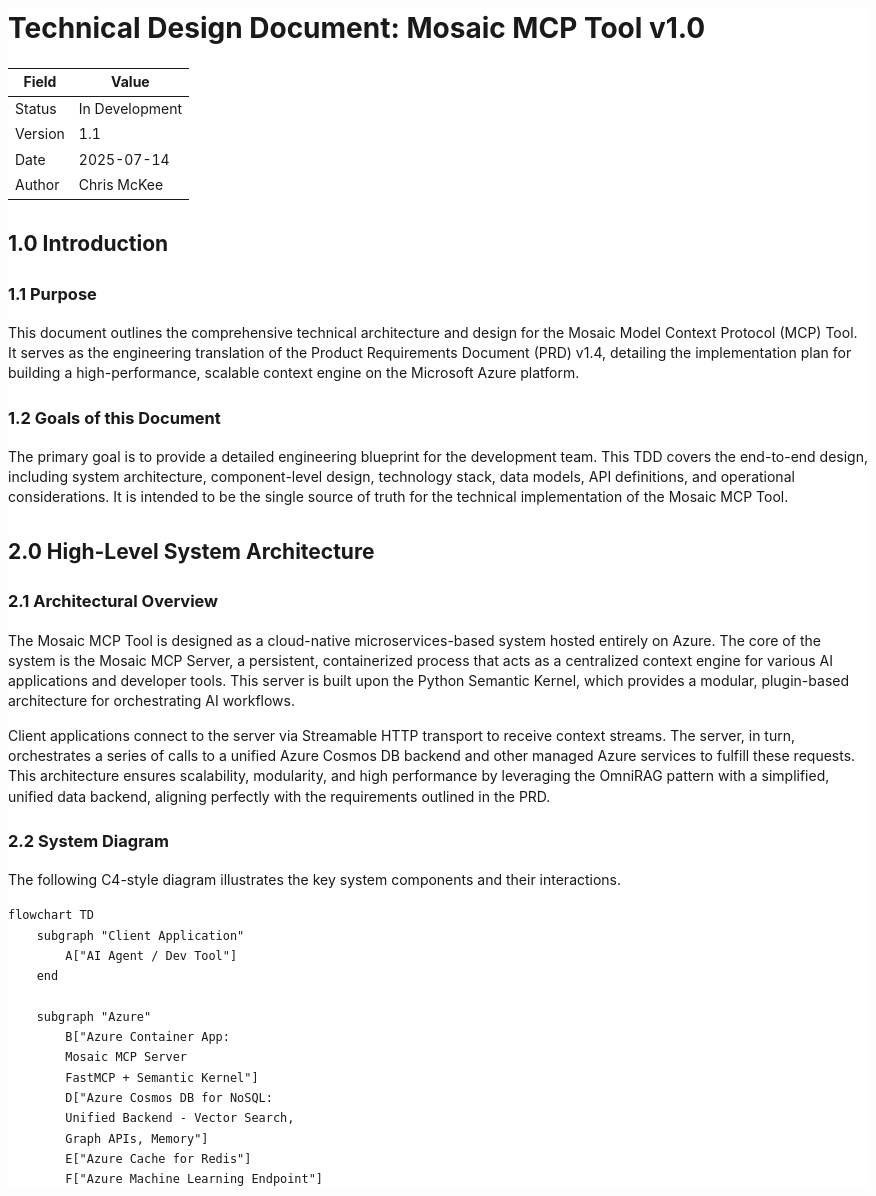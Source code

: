 # Technical Design Document: Mosaic MCP Tool v1.0

| Field   | Value       |
|---------|-------------|
| Status  | In Development |
| Version | 1.1         |
| Date    | 2025-07-14  |
| Author  | Chris McKee |

## 1.0 Introduction

### 1.1 Purpose

This document outlines the comprehensive technical architecture and design for the Mosaic Model Context Protocol (MCP) Tool. It serves as the engineering translation of the Product Requirements Document (PRD) v1.4, detailing the implementation plan for building a high-performance, scalable context engine on the Microsoft Azure platform.

### 1.2 Goals of this Document

The primary goal is to provide a detailed engineering blueprint for the development team. This TDD covers the end-to-end design, including system architecture, component-level design, technology stack, data models, API definitions, and operational considerations. It is intended to be the single source of truth for the technical implementation of the Mosaic MCP Tool.

## 2.0 High-Level System Architecture

### 2.1 Architectural Overview

The Mosaic MCP Tool is designed as a cloud-native microservices-based system hosted entirely on Azure. The core of the system is the Mosaic MCP Server, a persistent, containerized process that acts as a centralized context engine for various AI applications and developer tools. This server is built upon the Python Semantic Kernel, which provides a modular, plugin-based architecture for orchestrating AI workflows.

Client applications connect to the server via Streamable HTTP transport to receive context streams. The server, in turn, orchestrates a series of calls to a unified Azure Cosmos DB backend and other managed Azure services to fulfill these requests. This architecture ensures scalability, modularity, and high performance by leveraging the OmniRAG pattern with a simplified, unified data backend, aligning perfectly with the requirements outlined in the PRD.

### 2.2 System Diagram

The following C4-style diagram illustrates the key system components and their interactions.

```mermaid
flowchart TD
    subgraph "Client Application"
        A["AI Agent / Dev Tool"]
    end
    
    subgraph "Azure"
        B["Azure Container App:
        Mosaic MCP Server
        FastMCP + Semantic Kernel"]
        D["Azure Cosmos DB for NoSQL:
        Unified Backend - Vector Search,
        Graph APIs, Memory"]
        E["Azure Cache for Redis"]
        F["Azure Machine Learning Endpoint"]
```